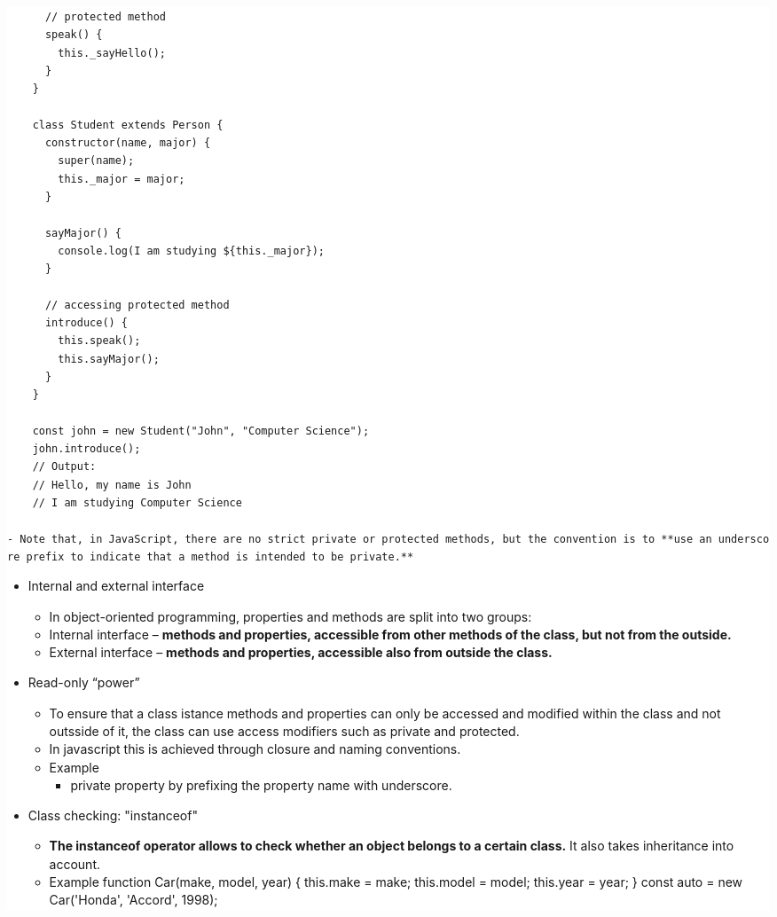           // protected method
          speak() {
            this._sayHello();
          }
        }

        class Student extends Person {
          constructor(name, major) {
            super(name);
            this._major = major;
          }

          sayMajor() {
            console.log(I am studying ${this._major});
          }

          // accessing protected method
          introduce() {
            this.speak();
            this.sayMajor();
          }
        }

        const john = new Student("John", "Computer Science");
        john.introduce();
        // Output:
        // Hello, my name is John
        // I am studying Computer Science

    - Note that, in JavaScript, there are no strict private or protected methods, but the convention is to **use an underscore prefix to indicate that a method is intended to be private.**

- Internal and external interface
    - In object-oriented programming, properties and methods are split into two groups:
    - Internal interface – **methods and properties, accessible from other methods of the class, but not from the outside.**
    - External interface – **methods and properties, accessible also from outside the class.** 

- Read-only “power”
    - To ensure that a class istance methods and properties can only be accessed and modified within the class and not outsside of it, the class can use access modifiers such as private and protected.
    - In javascript this is achieved through closure and naming conventions.
    - Example 
        - private property by prefixing the property name with underscore.

- Class checking: "instanceof" 
    - **The instanceof operator allows to check whether an object belongs to a certain class.** It also takes inheritance into account.
    - Example
      function Car(make, model, year) {
        this.make = make;
        this.model = model;
        this.year = year;
      }
      const auto = new Car('Honda', 'Accord', 1998);
